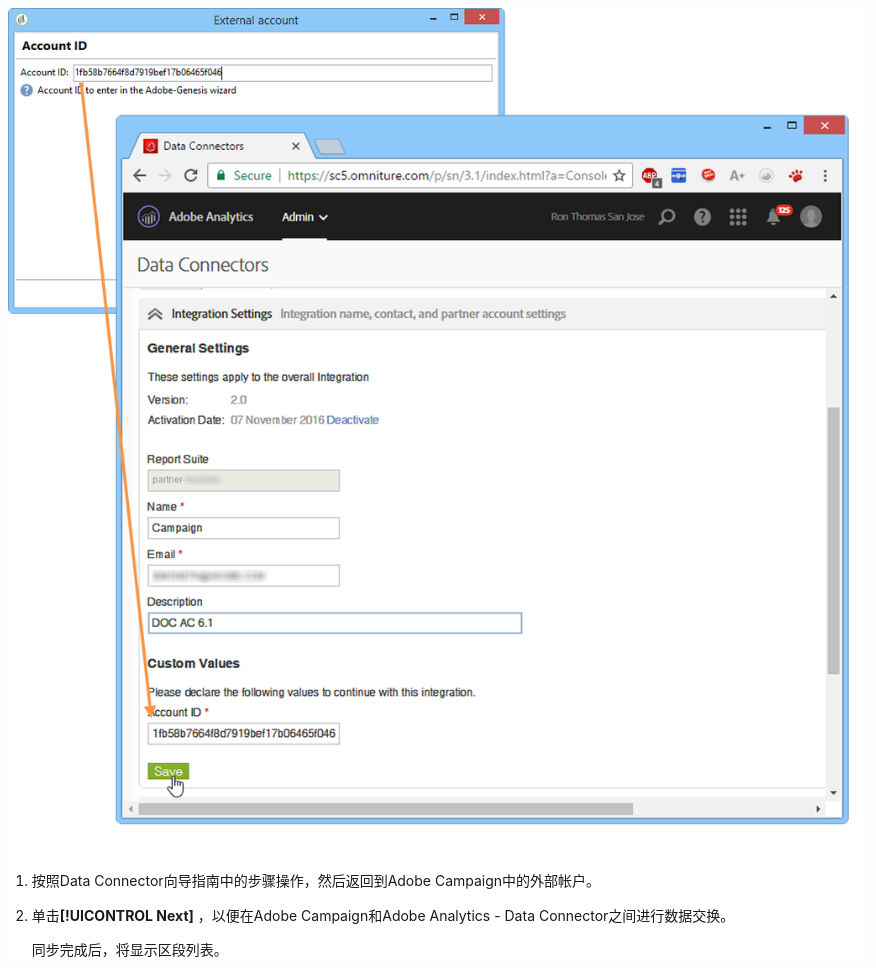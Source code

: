    ![](assets/webanalytics_ext_account_setting_003.png)

1. 按照Data Connector向导指南中的步骤操作，然后返回到Adobe Campaign中的外部帐户。
1. 单击&#x200B;**[!UICONTROL Next]** ，以便在Adobe Campaign和Adobe Analytics - Data Connector之间进行数据交换。

   同步完成后，将显示区段列表。
